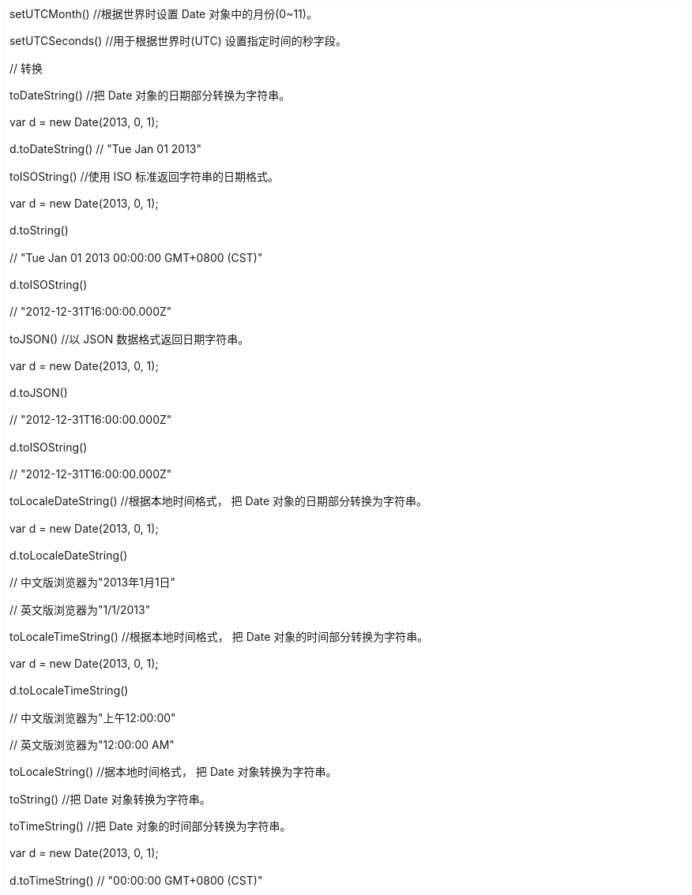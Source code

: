 ​            setUTCMonth() //根据世界时设置 Date 对象中的月份(0~11)。

​            setUTCSeconds() //用于根据世界时(UTC) 设置指定时间的秒字段。

​    // 转换

​        toDateString() //把 Date 对象的日期部分转换为字符串。

​            var d = new Date(2013, 0, 1);

​            d.toDateString() // "Tue Jan 01 2013"

​        toISOString() //使用 ISO 标准返回字符串的日期格式。

​            var d = new Date(2013, 0, 1);

​            d.toString()

​            // "Tue Jan 01 2013 00:00:00 GMT+0800 (CST)"

​            d.toISOString()

​            // "2012-12-31T16:00:00.000Z"

​        toJSON() //以 JSON 数据格式返回日期字符串。

​            var d = new Date(2013, 0, 1);

​            d.toJSON()

​            // "2012-12-31T16:00:00.000Z"

​            d.toISOString()

​            // "2012-12-31T16:00:00.000Z"

​        toLocaleDateString() //根据本地时间格式， 把 Date 对象的日期部分转换为字符串。

​            var d = new Date(2013, 0, 1);

​            d.toLocaleDateString()

​            // 中文版浏览器为"2013年1月1日"

​            // 英文版浏览器为"1/1/2013"

​        toLocaleTimeString() //根据本地时间格式， 把 Date 对象的时间部分转换为字符串。

​            var d = new Date(2013, 0, 1);

​            d.toLocaleTimeString()

​            // 中文版浏览器为"上午12:00:00"

​            // 英文版浏览器为"12:00:00 AM"

​        toLocaleString() //据本地时间格式， 把 Date 对象转换为字符串。

​        toString() //把 Date 对象转换为字符串。

​        toTimeString() //把 Date 对象的时间部分转换为字符串。

​            var d = new Date(2013, 0, 1);

​            d.toTimeString() // "00:00:00 GMT+0800 (CST)"
